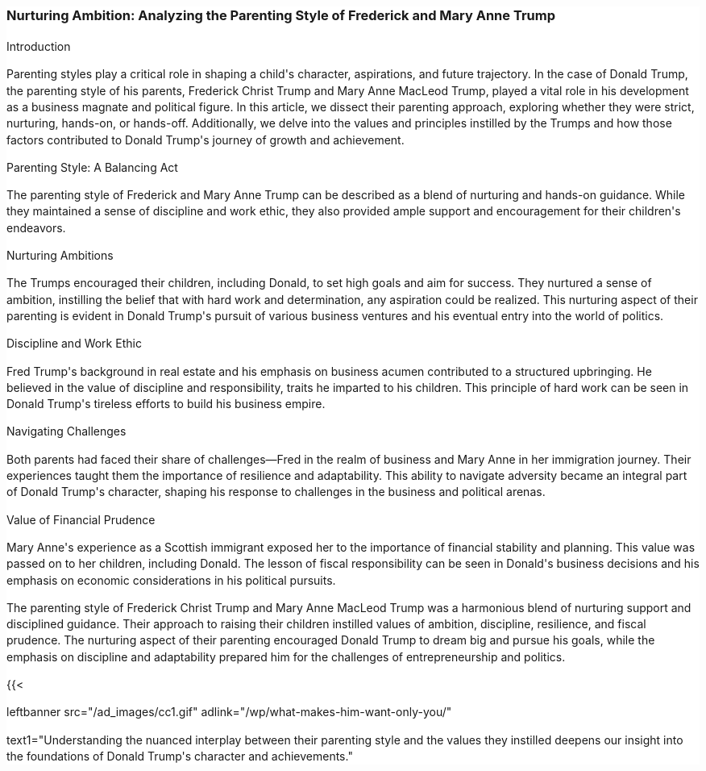 ### Nurturing Ambition: Analyzing the Parenting Style of Frederick and Mary Anne Trump

Introduction

Parenting styles play a critical role in shaping a child's character, aspirations, and future trajectory. In the case of Donald Trump, the parenting style of his parents, Frederick Christ Trump and Mary Anne MacLeod Trump, played a vital role in his development as a business magnate and political figure. In this article, we dissect their parenting approach, exploring whether they were strict, nurturing, hands-on, or hands-off. Additionally, we delve into the values and principles instilled by the Trumps and how those factors contributed to Donald Trump's journey of growth and achievement.

Parenting Style: A Balancing Act

The parenting style of Frederick and Mary Anne Trump can be described as a blend of nurturing and hands-on guidance. While they maintained a sense of discipline and work ethic, they also provided ample support and encouragement for their children's endeavors.

Nurturing Ambitions

The Trumps encouraged their children, including Donald, to set high goals and aim for success. They nurtured a sense of ambition, instilling the belief that with hard work and determination, any aspiration could be realized. This nurturing aspect of their parenting is evident in Donald Trump's pursuit of various business ventures and his eventual entry into the world of politics.

Discipline and Work Ethic

Fred Trump's background in real estate and his emphasis on business acumen contributed to a structured upbringing. He believed in the value of discipline and responsibility, traits he imparted to his children. This principle of hard work can be seen in Donald Trump's tireless efforts to build his business empire.

Navigating Challenges

Both parents had faced their share of challenges—Fred in the realm of business and Mary Anne in her immigration journey. Their experiences taught them the importance of resilience and adaptability. This ability to navigate adversity became an integral part of Donald Trump's character, shaping his response to challenges in the business and political arenas.

Value of Financial Prudence

Mary Anne's experience as a Scottish immigrant exposed her to the importance of financial stability and planning. This value was passed on to her children, including Donald. The lesson of fiscal responsibility can be seen in Donald's business decisions and his emphasis on economic considerations in his political pursuits.

The parenting style of Frederick Christ Trump and Mary Anne MacLeod Trump was a harmonious blend of nurturing support and disciplined guidance. Their approach to raising their children instilled values of ambition, discipline, resilience, and fiscal prudence. The nurturing aspect of their parenting encouraged Donald Trump to dream big and pursue his goals, while the emphasis on discipline and adaptability prepared him for the challenges of entrepreneurship and politics. 

{{< 

leftbanner src="/ad_images/cc1.gif" adlink="/wp/what-makes-him-want-only-you/"  

text1="Understanding the nuanced interplay between their parenting style and the values they instilled deepens our insight into the foundations of Donald Trump's character and achievements." 

